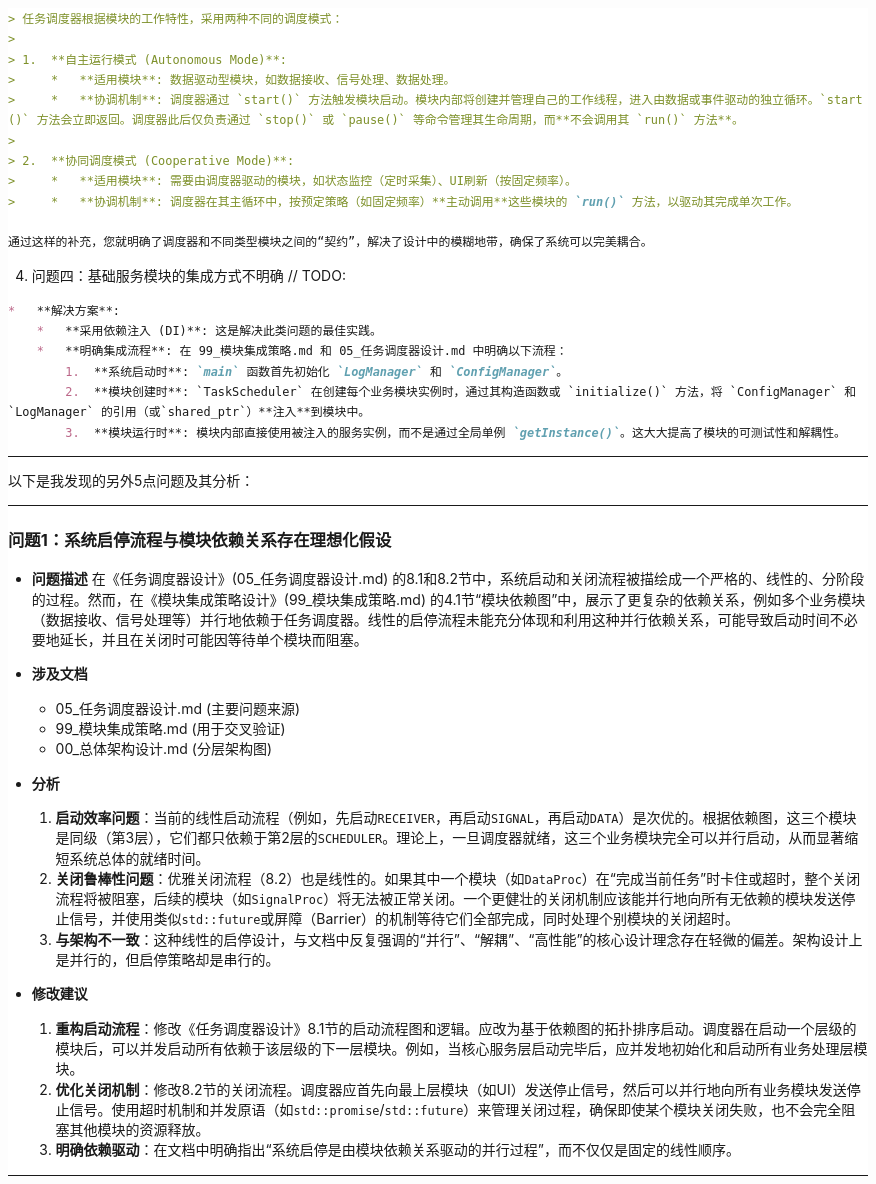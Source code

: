 ```markdown
> 任务调度器根据模块的工作特性，采用两种不同的调度模式：
>
> 1.  **自主运行模式 (Autonomous Mode)**:
>     *   **适用模块**: 数据驱动型模块，如数据接收、信号处理、数据处理。
>     *   **协调机制**: 调度器通过 `start()` 方法触发模块启动。模块内部将创建并管理自己的工作线程，进入由数据或事件驱动的独立循环。`start()` 方法会立即返回。调度器此后仅负责通过 `stop()` 或 `pause()` 等命令管理其生命周期，而**不会调用其 `run()` 方法**。
>
> 2.  **协同调度模式 (Cooperative Mode)**:
>     *   **适用模块**: 需要由调度器驱动的模块，如状态监控（定时采集）、UI刷新（按固定频率）。
>     *   **协调机制**: 调度器在其主循环中，按预定策略（如固定频率）**主动调用**这些模块的 `run()` 方法，以驱动其完成单次工作。

通过这样的补充，您就明确了调度器和不同类型模块之间的“契约”，解决了设计中的模糊地带，确保了系统可以完美耦合。
```

4. 问题四：基础服务模块的集成方式不明确
// TODO:
```markdown
*   **解决方案**:
    *   **采用依赖注入 (DI)**: 这是解决此类问题的最佳实践。
    *   **明确集成流程**: 在 99_模块集成策略.md 和 05_任务调度器设计.md 中明确以下流程：
        1.  **系统启动时**: `main` 函数首先初始化 `LogManager` 和 `ConfigManager`。
        2.  **模块创建时**: `TaskScheduler` 在创建每个业务模块实例时，通过其构造函数或 `initialize()` 方法，将 `ConfigManager` 和 `LogManager` 的引用（或`shared_ptr`）**注入**到模块中。
        3.  **模块运行时**: 模块内部直接使用被注入的服务实例，而不是通过全局单例 `getInstance()`。这大大提高了模块的可测试性和解耦性。
```

---

以下是我发现的另外5点问题及其分析：

---

### 问题1：系统启停流程与模块依赖关系存在理想化假设

*   **问题描述**
    在《任务调度器设计》(05_任务调度器设计.md) 的8.1和8.2节中，系统启动和关闭流程被描绘成一个严格的、线性的、分阶段的过程。然而，在《模块集成策略设计》(99_模块集成策略.md) 的4.1节“模块依赖图”中，展示了更复杂的依赖关系，例如多个业务模块（数据接收、信号处理等）并行地依赖于任务调度器。线性的启停流程未能充分体现和利用这种并行依赖关系，可能导致启动时间不必要地延长，并且在关闭时可能因等待单个模块而阻塞。

*   **涉及文档**
    *   05_任务调度器设计.md (主要问题来源)
    *   99_模块集成策略.md (用于交叉验证)
    *   00_总体架构设计.md (分层架构图)

*   **分析**
    1.  **启动效率问题**：当前的线性启动流程（例如，先启动`RECEIVER`，再启动`SIGNAL`，再启动`DATA`）是次优的。根据依赖图，这三个模块是同级（第3层），它们都只依赖于第2层的`SCHEDULER`。理论上，一旦调度器就绪，这三个业务模块完全可以并行启动，从而显著缩短系统总体的就绪时间。
    2.  **关闭鲁棒性问题**：优雅关闭流程（8.2）也是线性的。如果其中一个模块（如`DataProc`）在“完成当前任务”时卡住或超时，整个关闭流程将被阻塞，后续的模块（如`SignalProc`）将无法被正常关闭。一个更健壮的关闭机制应该能并行地向所有无依赖的模块发送停止信号，并使用类似`std::future`或屏障（Barrier）的机制等待它们全部完成，同时处理个别模块的关闭超时。
    3.  **与架构不一致**：这种线性的启停设计，与文档中反复强调的“并行”、“解耦”、“高性能”的核心设计理念存在轻微的偏差。架构设计上是并行的，但启停策略却是串行的。

*   **修改建议**
    1.  **重构启动流程**：修改《任务调度器设计》8.1节的启动流程图和逻辑。应改为基于依赖图的拓扑排序启动。调度器在启动一个层级的模块后，可以并发启动所有依赖于该层级的下一层模块。例如，当核心服务层启动完毕后，应并发地初始化和启动所有业务处理层模块。
    2.  **优化关闭机制**：修改8.2节的关闭流程。调度器应首先向最上层模块（如UI）发送停止信号，然后可以并行地向所有业务模块发送停止信号。使用超时机制和并发原语（如`std::promise`/`std::future`）来管理关闭过程，确保即使某个模块关闭失败，也不会完全阻塞其他模块的资源释放。
    3.  **明确依赖驱动**：在文档中明确指出“系统启停是由模块依赖关系驱动的并行过程”，而不仅仅是固定的线性顺序。

---